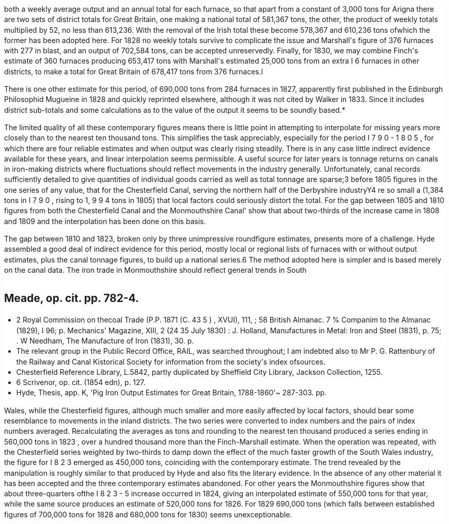 both a weekly average output and an annual total for each furnace, so that apart from a constant of 3,000 tons for Arigna there are two sets of district totals for Great Britain, one  making a national totaI of 581,367 tons, the  other, the  product of weekly totals multiplied by 52, no less than 613,236. With the removal of the Irish total these become 578,367 and 610,236 tons ofwhich the former has been adopted here.  For 1828 no weekly totals survive to complicate the issue and Marshall's figure  of 376 furnaces  with 277 in blast, and an  output of 702,584 tons, can be accepted unreservedly. Finally, for 1830, we may combine Finch's estimate of 360 furnaces producing 653,417 tons with Marshall's estimated 25,000 tons from an extra I  6 furnaces  in  other districts, to make a total for Great Britain of 678,417 tons from 376 furnaces.l

There is one other estimate for this period, of 690,000 tons  from 284 furnaces  in 1827, apparently first published in the Edinburgh Philosophid Mugueine in 1828 and quickly reprinted elsewhere, although it was not cited by Walker in 1833. Since it includes district sub-totals and some calculations as to the value of the output it seems  to be soundly  based.*

The limited  quality of  all these contemporary  figures means there is little point  in attempting to interpolate for missing years more closely than to the nearest ten thousand tons. This simplifies  the task appreciably, especially for the period I  7 9 0 - 1 8 0 5 , for which there are four reliable estimates and when output was clearly rising steadily. There is in any case little indirect evidence available for these years, and linear interpolation seems permissible. A useful source for later years is tonnage returns on canals in iron-making districts where fluctuations should reflect movements in the industry generally. Unfortunately, canal records sufficiently  detailed to give quantities of individual goods carried as well as total tonnage are sparse;3 before 1805 figures in the one series of any value, that for  the  Chesterfield  Canal,  serving the  northern  half  of  the  Derbyshire industryY4  re so small a (1,384 tons  in I  7 9 0 , rising  to 1, 9 9 4 tons in 1805) that local factors  could  seriously  distort  the  total. For  the  gap  between 1805 and 1810 figures from both the Chesterfield Canal and the Monmouthshire Canal'  show that about two-thirds of the increase came in 1808 and 1809 and the interpolation has been done on this basis.

The gap between 1810 and 1823, broken only by three unimpressive roundfigure estimates, presents more of a challenge. Hyde assembled a good deal of indirect evidence  for this period, mostly local or regional lists of furnaces with or without output estimates, plus the canal tonnage figures, to build up a national series.6 The method adopted here is simpler and is based merely on the canal data. The iron trade in Monmouthshire should reflect general trends in South

## Meade, op. cit. pp. 782-4.

- 2 Royal Commission on thecoal  Trade (P.P. 1871 (C. 43 5 ) , XVUI), 111, ; 58 British Almanac. 7 % Companim to the Almanac (1829), I  96; p. Mechanics' Magazine, XIII,  2  (24 35 July 1830) : J. Holland, Manufactures in Metal: Iron and Steel (1831), p. 75;  . W Needham, The  Manufacture of Iron (1831),  30. p.
- The relevant group in the Public Record  Office, RAIL, was searched  throughout;  I am  indebted also to Mr P. G. Rattenbury  of the Railway and Canal Kistorical Society  for information  from the society's index ofsources.
- Chesterfield  Reference  Library, L.5842, partly duplicated  by Sheffield City  Library, Jackson Collection, 1255.
- 6 Scrivenor, op. cit. (1854 edn), p. 127.
- Hyde, Thesis, app. K, 'Pig  Iron Output Estimates  for Great Britain, 1788-1860'~ 287-303. pp.

Wales, while the Chesterfield figures, although much smaller and more easily affected by  local factors,  should bear  some resemblance to movements in the inland districts.  The two series  were converted to index numbers and the pairs of index numbers averaged. Recalculating the averages as tons and rounding to the nearest ten thousand produced a series ending in 560,000 tons in 1823 , over a hundred thousand more than the Finch-Marshall  estimate. When the operation was repeated, with the Chesterfield  series  weighted by two-thirds to damp  down the effect of the much faster growth of the South Wales industry, the figure for I  8 2 3 emerged as 450,000 tons, coinciding with the contemporary estimate. The trend revealed by the manipulation is roughly similar to that produced by Hyde and also fits the literary evidence. In the absence of any other material it has been accepted and the three contemporary estimates abandoned. For other years the Monmouthshire figures  show that about three-quarters ofthe I  8 2 3 - 5 increase occurred in 1824, giving an interpolated estimate of 550,000 tons for that year, while the same source produces an estimate of 520,000 tons for 1826. For 1829 690,000 tons (which  falls between established  figures  of 700,000 tons for 1828 and 680,000 tons for 1830) seems unexceptionable.
